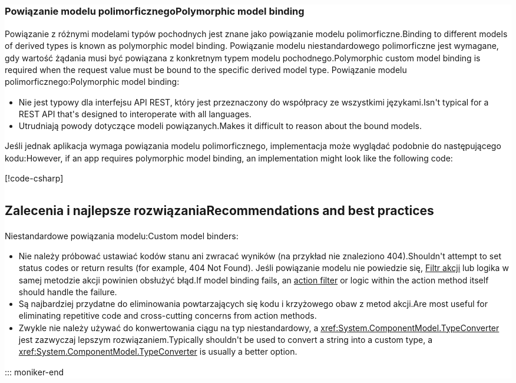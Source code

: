 ### <a name="polymorphic-model-binding"></a><span data-ttu-id="ffebe-249">Powiązanie modelu polimorficznego</span><span class="sxs-lookup"><span data-stu-id="ffebe-249">Polymorphic model binding</span></span>

<span data-ttu-id="ffebe-250">Powiązanie z różnymi modelami typów pochodnych jest znane jako powiązanie modelu polimorficzne.</span><span class="sxs-lookup"><span data-stu-id="ffebe-250">Binding to different models of derived types is known as polymorphic model binding.</span></span> <span data-ttu-id="ffebe-251">Powiązanie modelu niestandardowego polimorficzne jest wymagane, gdy wartość żądania musi być powiązana z konkretnym typem modelu pochodnego.</span><span class="sxs-lookup"><span data-stu-id="ffebe-251">Polymorphic custom model binding is required when the request value must be bound to the specific derived model type.</span></span> <span data-ttu-id="ffebe-252">Powiązanie modelu polimorficznego:</span><span class="sxs-lookup"><span data-stu-id="ffebe-252">Polymorphic model binding:</span></span>

* <span data-ttu-id="ffebe-253">Nie jest typowy dla interfejsu API REST, który jest przeznaczony do współpracy ze wszystkimi językami.</span><span class="sxs-lookup"><span data-stu-id="ffebe-253">Isn't typical for a REST API that's designed to interoperate with all languages.</span></span>
* <span data-ttu-id="ffebe-254">Utrudniają powody dotyczące modeli powiązanych.</span><span class="sxs-lookup"><span data-stu-id="ffebe-254">Makes it difficult to reason about the bound models.</span></span>

<span data-ttu-id="ffebe-255">Jeśli jednak aplikacja wymaga powiązania modelu polimorficznego, implementacja może wyglądać podobnie do następującego kodu:</span><span class="sxs-lookup"><span data-stu-id="ffebe-255">However, if an app requires polymorphic model binding, an implementation might look like the following code:</span></span>

[!code-csharp[](custom-model-binding/samples/3.x/PolymorphicModelBindingSample/ModelBinders/PolymorphicModelBinder.cs?name=snippet)]

## <a name="recommendations-and-best-practices"></a><span data-ttu-id="ffebe-256">Zalecenia i najlepsze rozwiązania</span><span class="sxs-lookup"><span data-stu-id="ffebe-256">Recommendations and best practices</span></span>

<span data-ttu-id="ffebe-257">Niestandardowe powiązania modelu:</span><span class="sxs-lookup"><span data-stu-id="ffebe-257">Custom model binders:</span></span>

- <span data-ttu-id="ffebe-258">Nie należy próbować ustawiać kodów stanu ani zwracać wyników (na przykład nie znaleziono 404).</span><span class="sxs-lookup"><span data-stu-id="ffebe-258">Shouldn't attempt to set status codes or return results (for example, 404 Not Found).</span></span> <span data-ttu-id="ffebe-259">Jeśli powiązanie modelu nie powiedzie się, [Filtr akcji](xref:mvc/controllers/filters) lub logika w samej metodzie akcji powinien obsłużyć błąd.</span><span class="sxs-lookup"><span data-stu-id="ffebe-259">If model binding fails, an [action filter](xref:mvc/controllers/filters) or logic within the action method itself should handle the failure.</span></span>
- <span data-ttu-id="ffebe-260">Są najbardziej przydatne do eliminowania powtarzających się kodu i krzyżowego obaw z metod akcji.</span><span class="sxs-lookup"><span data-stu-id="ffebe-260">Are most useful for eliminating repetitive code and cross-cutting concerns from action methods.</span></span>
- <span data-ttu-id="ffebe-261">Zwykle nie należy używać do konwertowania ciągu na typ niestandardowy, a <xref:System.ComponentModel.TypeConverter> jest zazwyczaj lepszym rozwiązaniem.</span><span class="sxs-lookup"><span data-stu-id="ffebe-261">Typically shouldn't be used to convert a string into a custom type, a <xref:System.ComponentModel.TypeConverter> is usually a better option.</span></span>

::: moniker-end
